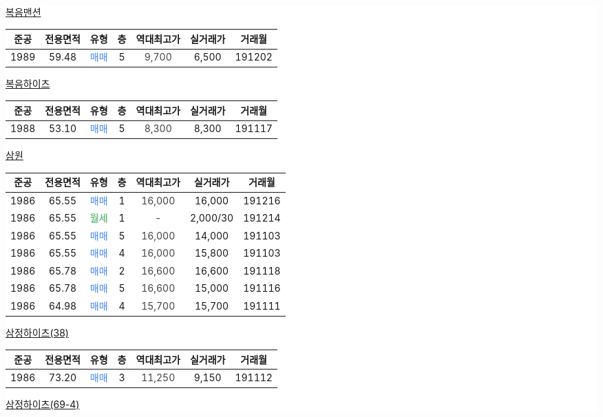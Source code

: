 
<script async src="//pagead2.googlesyndication.com/pagead/js/adsbygoogle.js"></script>

<ins class="adsbygoogle"
     style="display:block"
     data-ad-client="ca-pub-1142216861245946"
     data-ad-slot="4805727019"
     data-ad-format="auto"
     data-full-width-responsive="true"></ins>
<script>
(adsbygoogle = window.adsbygoogle || []).push({});
</script>


[복음맨션](https://search.naver.com/search.naver?query=%EB%8C%80%EC%A0%84%EA%B4%91%EC%97%AD%EC%8B%9C+%EC%84%9C%EA%B5%AC+%EB%8F%84%EB%A7%88%EB%8F%99+%EB%B3%B5%EC%9D%8C%EB%A7%A8%EC%85%98)

|준공|전용면적|유형|층|역대최고가|실거래가|거래월|
|:---:|:---:|:---:|:---:|:---:|:---:|:---:|
|1989|59.48|<span style="color:#4285f3">매매</span>|5|<span style="color:#444444">9,700</span>|6,500|191202|

[복음하이츠](https://search.naver.com/search.naver?query=%EB%8C%80%EC%A0%84%EA%B4%91%EC%97%AD%EC%8B%9C+%EC%84%9C%EA%B5%AC+%EB%8F%84%EB%A7%88%EB%8F%99+%EB%B3%B5%EC%9D%8C%ED%95%98%EC%9D%B4%EC%B8%A0)

|준공|전용면적|유형|층|역대최고가|실거래가|거래월|
|:---:|:---:|:---:|:---:|:---:|:---:|:---:|
|1988|53.10|<span style="color:#4285f3">매매</span>|5|<span style="color:#444444">8,300</span>|8,300|191117|

[삼원](https://search.naver.com/search.naver?query=%EB%8C%80%EC%A0%84%EA%B4%91%EC%97%AD%EC%8B%9C+%EC%84%9C%EA%B5%AC+%EB%8F%84%EB%A7%88%EB%8F%99+%EC%82%BC%EC%9B%90)

|준공|전용면적|유형|층|역대최고가|실거래가|거래월|
|:---:|:---:|:---:|:---:|:---:|:---:|:---:|
|1986|65.55|<span style="color:#4285f3">매매</span>|1|<span style="color:#444444">16,000</span>|16,000|191216|
|1986|65.55|<span style="color:#34a853">월세</span>|1|<span style="color:#444444">-</span>|2,000/30|191214|
|1986|65.55|<span style="color:#4285f3">매매</span>|5|<span style="color:#444444">16,000</span>|14,000|191103|
|1986|65.55|<span style="color:#4285f3">매매</span>|4|<span style="color:#444444">16,000</span>|15,800|191103|
|1986|65.78|<span style="color:#4285f3">매매</span>|2|<span style="color:#444444">16,600</span>|16,600|191118|
|1986|65.78|<span style="color:#4285f3">매매</span>|5|<span style="color:#444444">16,600</span>|15,000|191116|
|1986|64.98|<span style="color:#4285f3">매매</span>|4|<span style="color:#444444">15,700</span>|15,700|191111|

[삼정하이츠(38)](https://search.naver.com/search.naver?query=%EB%8C%80%EC%A0%84%EA%B4%91%EC%97%AD%EC%8B%9C+%EC%84%9C%EA%B5%AC+%EB%8F%84%EB%A7%88%EB%8F%99+%EC%82%BC%EC%A0%95%ED%95%98%EC%9D%B4%EC%B8%A0%2838%29)

|준공|전용면적|유형|층|역대최고가|실거래가|거래월|
|:---:|:---:|:---:|:---:|:---:|:---:|:---:|
|1986|73.20|<span style="color:#4285f3">매매</span>|3|<span style="color:#444444">11,250</span>|9,150|191112|

[삼정하이츠(69-4)](https://search.naver.com/search.naver?query=%EB%8C%80%EC%A0%84%EA%B4%91%EC%97%AD%EC%8B%9C+%EC%84%9C%EA%B5%AC+%EB%8F%84%EB%A7%88%EB%8F%99+%EC%82%BC%EC%A0%95%ED%95%98%EC%9D%B4%EC%B8%A0%2869-4%29)
